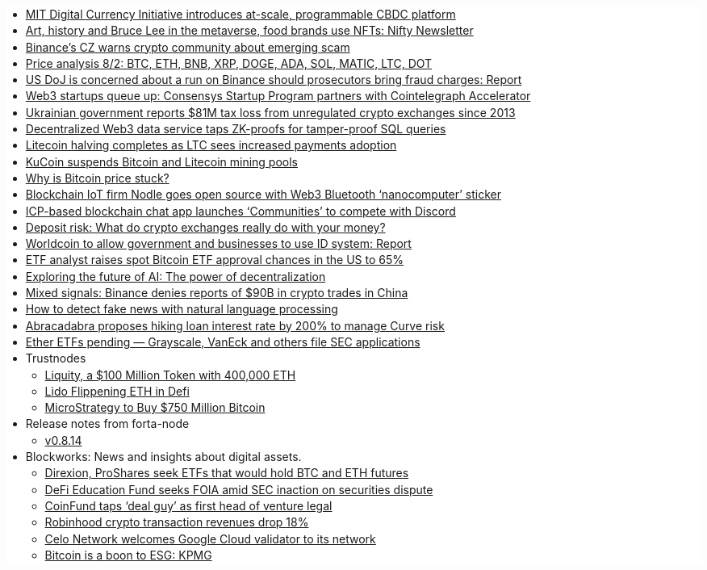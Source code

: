   - [MIT Digital Currency Initiative introduces at-scale, programmable CBDC platform](https://cointelegraph.com/news/mit-digital-currency-initiative-introduces-at-scale-programmable-cbdc-platform)
  - [Art, history and Bruce Lee in the metaverse, food brands use NFTs: Nifty Newsletter](https://cointelegraph.com/news/art-history-and-bruce-lee-in-the-metaverse-food-brands-use-nfts-nifty-newsletter)
  - [Binance’s CZ warns crypto community about emerging scam](https://cointelegraph.com/news/binance-ceo-cz-warns-crypto-community-about-emerging-scam)
  - [Price analysis 8/2: BTC, ETH, BNB, XRP, DOGE, ADA, SOL, MATIC, LTC, DOT](https://cointelegraph.com/news/price-analysis-8-2-btc-eth-bnb-xrp-doge-ada-sol-matic-ltc-dot)
  - [US DoJ is concerned about a run on Binance should prosecutors bring fraud charges: Report](https://cointelegraph.com/news/us-doj-concerned-binance-run-prosecutors-fraud-charges)
  - [Web3 startups queue up: Consensys Startup Program partners with Cointelegraph Accelerator](https://cointelegraph.com/news/web3-startups-queue-up-consensys-startup-program-partners-with-cointelegraph-accelerator)
  - [Ukrainian government reports $81M tax loss from unregulated crypto exchanges since 2013](https://cointelegraph.com/news/ukrainian-government-reports-tax-loss-unregulated-crypto-exchanges)
  - [Decentralized Web3 data service taps ZK-proofs for tamper-proof SQL queries](https://cointelegraph.com/news/decentralized-web3-data-service-onboards-zkproofs)
  - [Litecoin halving completes as LTC sees increased payments adoption](https://cointelegraph.com/news/litecoin-halving-completes-ltc-sees-increased-payments-adoption)
  - [KuCoin suspends Bitcoin and Litecoin mining pools](https://cointelegraph.com/news/kucoin-suspends-bitcoin-litecoin-mining-pools)
  - [Why is Bitcoin price stuck?](https://cointelegraph.com/news/why-is-bitcoin-price-stuck)
  - [Blockchain IoT firm Nodle goes open source with Web3 Bluetooth ‘nanocomputer’ sticker](https://cointelegraph.com/news/blockchain-iot-firm-nodle-goes-open-source-with-web3-bluetooth-nanocomputer-sticker)
  - [ICP-based blockchain chat app launches ‘Communities’ to compete with Discord](https://cointelegraph.com/news/blockchain-chat-app-icp-launches-communities-compete-with-discord)
  - [Deposit risk: What do crypto exchanges really do with your money?](https://cointelegraph.com/magazine/deposit-risk-crypto-exchanges-money/)
  - [Worldcoin to allow government and businesses to use ID system: Report](https://cointelegraph.com/news/worldcoin-to-allow-government-and-businesses-to-use-id-system)
  - [ETF analyst raises spot Bitcoin ETF approval chances in the US to 65%](https://cointelegraph.com/news/spot-bitcoin-etf-approval-chances-65)
  - [Exploring the future of AI: The power of decentralization](https://cointelegraph.com/news/the-crucial-role-of-decentralization-in-shaping-ai-s-future)
  - [Mixed signals: Binance denies reports of $90B in crypto trades in China](https://cointelegraph.com/news/binance-denies-reports-of-billions-in-crypto-trades-in-china)
  - [How to detect fake news with natural language processing](https://cointelegraph.com/news/detect-fake-news-with-natural-language-processing)
  - [Abracadabra proposes hiking loan interest rate by 200% to manage Curve risk](https://cointelegraph.com/news/abracadabra-hike-loan-interest-rate-by-200-curve-risk)
  - [Ether ETFs pending — Grayscale, VanEck and others file SEC applications](https://cointelegraph.com/news/asset-managers-file-ethereum-futures-etf-applications)
- Trustnodes
  - [Liquity, a $100 Million Token with 400,000 ETH](https://www.trustnodes.com/2023/08/02/liquity-a-100-million-token-with-400000-eth)
  - [Lido Flippening ETH in Defi](https://www.trustnodes.com/2023/08/02/lido-flippening-defi-eth)
  - [MicroStrategy to Buy $750 Million Bitcoin](https://www.trustnodes.com/2023/08/02/microstrategy-to-buy-750-million-bitcoin)
- Release notes from forta-node
  - [v0.8.14](https://github.com/forta-network/forta-node/releases/tag/v0.8.14)
- Blockworks: News and insights about digital assets.
  - [Direxion, ProShares seek ETFs that would hold BTC and ETH futures](https://blockworks.co/news/direxion-proshares-btc-eth-futures-etfs)
  - [DeFi Education Fund seeks FOIA amid SEC inaction on securities dispute](https://blockworks.co/news/defi-education-fund-sec-foia)
  - [CoinFund taps ‘deal guy’ as first head of venture legal](https://blockworks.co/news/coinfund-head-venture-legal)
  - [Robinhood crypto transaction revenues drop 18%](https://blockworks.co/news/robinhood-crypto-revenue-decline)
  - [Celo Network welcomes Google Cloud validator to its network](https://blockworks.co/news/google-cloud-validator-celo)
  - [Bitcoin is a boon to ESG: KPMG](https://blockworks.co/news/kpmg-bitcoin-esg)